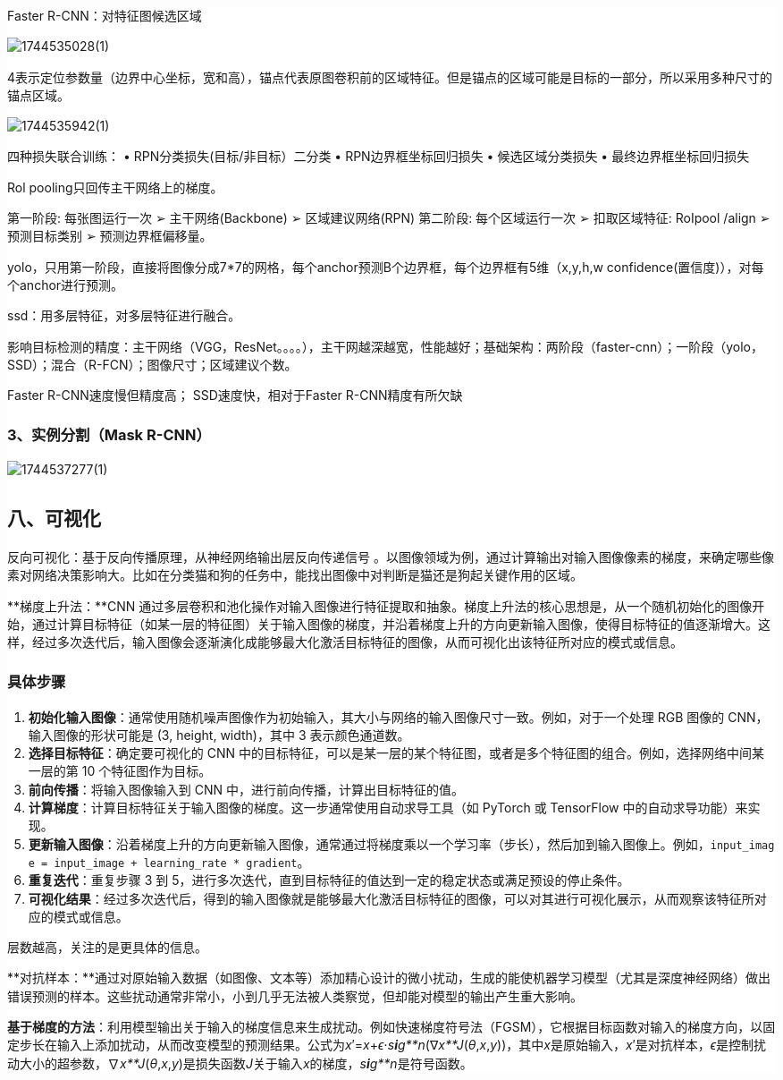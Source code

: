 Faster R-CNN：对特征图候选区域

![1744535028(1)](C:\temp\1744535028(1).png)

4表示定位参数量（边界中心坐标，宽和高），锚点代表原图卷积前的区域特征。但是锚点的区域可能是目标的一部分，所以采用多种尺寸的锚点区域。

![1744535942(1)](C:\temp\1744535942(1).png)

四种损失联合训练： • RPN分类损失(目标/非目标）二分类 • RPN边界框坐标回归损失 • 候选区域分类损失 • 最终边界框坐标回归损失

Rol pooling只回传主干网络上的梯度。

第一阶段: 每张图运行一次 ➢ 主干网络(Backbone) ➢ 区域建议网络(RPN) 第二阶段: 每个区域运行一次 ➢ 扣取区域特征: RoIpool /align ➢ 预测目标类别 ➢ 预测边界框偏移量。

yolo，只用第一阶段，直接将图像分成7*7的网格，每个anchor预测B个边界框，每个边界框有5维（x,y,h,w confidence(置信度)），对每个anchor进行预测。

ssd：用多层特征，对多层特征进行融合。

影响目标检测的精度：主干网络（VGG，ResNet。。。。），主干网越深越宽，性能越好；基础架构：两阶段（faster-cnn）；一阶段（yolo，SSD）；混合（R-FCN）；图像尺寸；区域建议个数。

Faster R-CNN速度慢但精度高； SSD速度快，相对于Faster  R-CNN精度有所欠缺

### 3、实例分割（Mask R-CNN）

![1744537277(1)](C:\temp\1744537277(1).png)

## 八、可视化

反向可视化：基于反向传播原理，从神经网络输出层反向传递信号 。以图像领域为例，通过计算输出对输入图像像素的梯度，来确定哪些像素对网络决策影响大。比如在分类猫和狗的任务中，能找出图像中对判断是猫还是狗起关键作用的区域。

**梯度上升法：**CNN 通过多层卷积和池化操作对输入图像进行特征提取和抽象。梯度上升法的核心思想是，从一个随机初始化的图像开始，通过计算目标特征（如某一层的特征图）关于输入图像的梯度，并沿着梯度上升的方向更新输入图像，使得目标特征的值逐渐增大。这样，经过多次迭代后，输入图像会逐渐演化成能够最大化激活目标特征的图像，从而可视化出该特征所对应的模式或信息。

### 具体步骤

1. **初始化输入图像**：通常使用随机噪声图像作为初始输入，其大小与网络的输入图像尺寸一致。例如，对于一个处理 RGB 图像的 CNN，输入图像的形状可能是 (3, height, width)，其中 3 表示颜色通道数。
2. **选择目标特征**：确定要可视化的 CNN 中的目标特征，可以是某一层的某个特征图，或者是多个特征图的组合。例如，选择网络中间某一层的第 10 个特征图作为目标。
3. **前向传播**：将输入图像输入到 CNN 中，进行前向传播，计算出目标特征的值。
4. **计算梯度**：计算目标特征关于输入图像的梯度。这一步通常使用自动求导工具（如 PyTorch 或 TensorFlow 中的自动求导功能）来实现。
5. **更新输入图像**：沿着梯度上升的方向更新输入图像，通常通过将梯度乘以一个学习率（步长），然后加到输入图像上。例如，`input_image = input_image + learning_rate * gradient`。
6. **重复迭代**：重复步骤 3 到 5，进行多次迭代，直到目标特征的值达到一定的稳定状态或满足预设的停止条件。
7. **可视化结果**：经过多次迭代后，得到的输入图像就是能够最大化激活目标特征的图像，可以对其进行可视化展示，从而观察该特征所对应的模式或信息。

层数越高，关注的是更具体的信息。

**对抗样本：**通过对原始输入数据（如图像、文本等）添加精心设计的微小扰动，生成的能使机器学习模型（尤其是深度神经网络）做出错误预测的样本。这些扰动通常非常小，小到几乎无法被人类察觉，但却能对模型的输出产生重大影响。

​	**基于梯度的方法**：利用模型输出关于输入的梯度信息来生成扰动。例如快速梯度符号法（FGSM），它根据目标函数对输入的梯度方向，以固定步长在输入上添加扰动，从而改变模型的预测结果。公式为*x*′=*x*+*ϵ*⋅*s**i**g**n*(∇*x**J*(*θ*,*x*,*y*))，其中*x*是原始输入，*x*′是对抗样本，*ϵ*是控制扰动大小的超参数，∇*x**J*(*θ*,*x*,*y*)是损失函数*J*关于输入*x*的梯度，*s**i**g**n*是符号函数。
